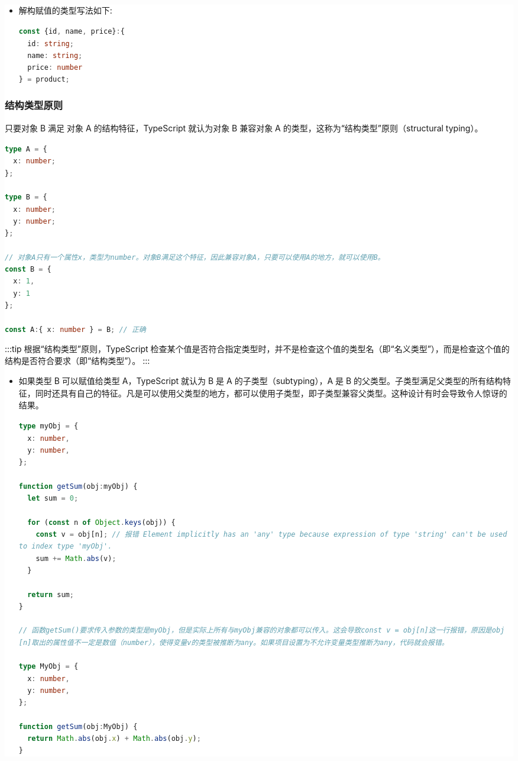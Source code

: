 - 解构赋值的类型写法如下:
  ```ts
  const {id, name, price}:{
    id: string;
    name: string;
    price: number
  } = product;
  ```

### 结构类型原则
只要对象 B 满足 对象 A 的结构特征，TypeScript 就认为对象 B 兼容对象 A 的类型，这称为“结构类型”原则（structural typing）。
```ts
type A = {
  x: number;
};

type B = {
  x: number;
  y: number;
};

// 对象A只有一个属性x，类型为number。对象B满足这个特征，因此兼容对象A，只要可以使用A的地方，就可以使用B。
const B = {
  x: 1,
  y: 1
};

const A:{ x: number } = B; // 正确
```

:::tip
根据“结构类型”原则，TypeScript 检查某个值是否符合指定类型时，并不是检查这个值的类型名（即“名义类型”），而是检查这个值的结构是否符合要求（即“结构类型”）。
:::

- 如果类型 B 可以赋值给类型 A，TypeScript 就认为 B 是 A 的子类型（subtyping），A 是 B 的父类型。子类型满足父类型的所有结构特征，同时还具有自己的特征。凡是可以使用父类型的地方，都可以使用子类型，即子类型兼容父类型。这种设计有时会导致令人惊讶的结果。
  ```ts
  type myObj = {
    x: number,
    y: number,
  };

  function getSum(obj:myObj) {
    let sum = 0;

    for (const n of Object.keys(obj)) {
      const v = obj[n]; // 报错 Element implicitly has an 'any' type because expression of type 'string' can't be used to index type 'myObj'.
      sum += Math.abs(v);
    }

    return sum;
  }

  // 函数getSum()要求传入参数的类型是myObj，但是实际上所有与myObj兼容的对象都可以传入。这会导致const v = obj[n]这一行报错，原因是obj[n]取出的属性值不一定是数值（number），使得变量v的类型被推断为any。如果项目设置为不允许变量类型推断为any，代码就会报错。

  type MyObj = {
    x: number,
    y: number,
  };

  function getSum(obj:MyObj) {
    return Math.abs(obj.x) + Math.abs(obj.y);
  }
  ```

  [property: string]: string